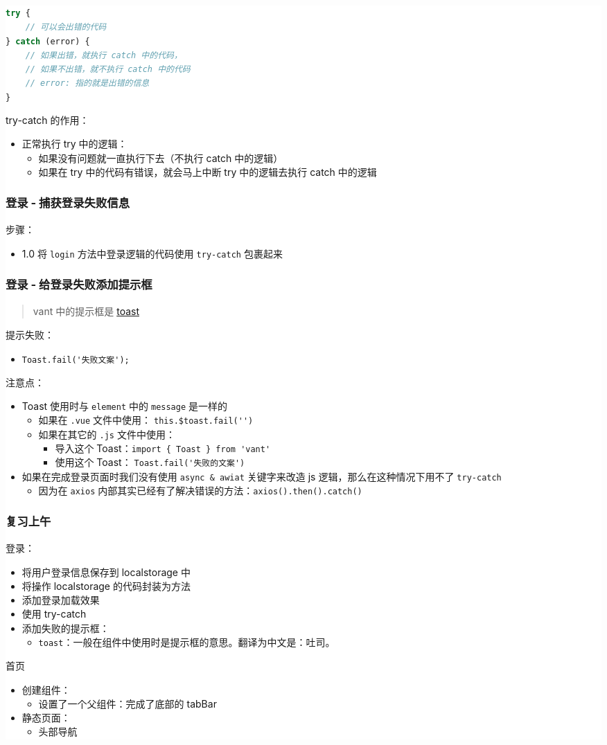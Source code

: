 ```js
try {
	// 可以会出错的代码
} catch (error) {
	// 如果出错，就执行 catch 中的代码，
    // 如果不出错，就不执行 catch 中的代码
    // error: 指的就是出错的信息
}
```

try-catch 的作用：

+ 正常执行 try 中的逻辑：
  + 如果没有问题就一直执行下去（不执行 catch 中的逻辑）
  + 如果在 try 中的代码有错误，就会马上中断 try 中的逻辑去执行 catch 中的逻辑

### 登录 - 捕获登录失败信息

步骤：

+ 1.0 将 `login` 方法中登录逻辑的代码使用 `try-catch` 包裹起来

### 登录 - 给登录失败添加提示框

> vant 中的提示框是 [toast](https://youzan.github.io/vant/#/zh-CN/toast) 

提示失败： 

+ ` Toast.fail('失败文案'); `

注意点：

+ Toast 使用时与 `element` 中的 `message` 是一样的
  + 如果在 `.vue`  文件中使用： `this.$toast.fail('')`
  + 如果在其它的 `.js` 文件中使用：
    + 导入这个 Toast：`import { Toast } from 'vant'`
    + 使用这个 Toast： `Toast.fail('失败的文案')`
+ 如果在完成登录页面时我们没有使用 `async & awiat` 关键字来改造 js 逻辑，那么在这种情况下用不了 `try-catch`
  + 因为在 `axios` 内部其实已经有了解决错误的方法：`axios().then().catch()`

### 复习上午

登录：

+ 将用户登录信息保存到 localstorage 中
+ 将操作 localstorage  的代码封装为方法
+ 添加登录加载效果
+ 使用 try-catch
+ 添加失败的提示框：
  + `toast`：一般在组件中使用时是提示框的意思。翻译为中文是：吐司。

首页

+ 创建组件：
  + 设置了一个父组件：完成了底部的 tabBar
+ 静态页面：
  + 头部导航
